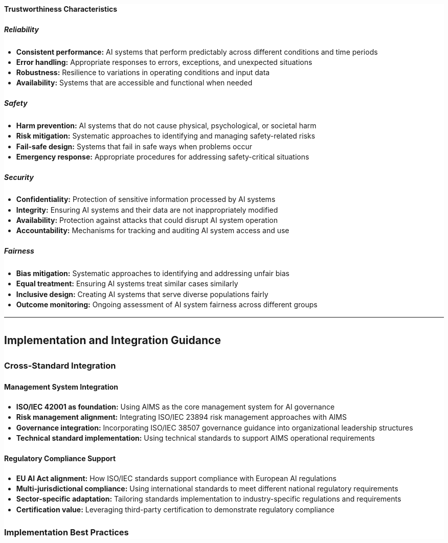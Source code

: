 #### Trustworthiness Characteristics

##### Reliability
- **Consistent performance:** AI systems that perform predictably across different conditions and time periods
- **Error handling:** Appropriate responses to errors, exceptions, and unexpected situations
- **Robustness:** Resilience to variations in operating conditions and input data
- **Availability:** Systems that are accessible and functional when needed

##### Safety
- **Harm prevention:** AI systems that do not cause physical, psychological, or societal harm
- **Risk mitigation:** Systematic approaches to identifying and managing safety-related risks
- **Fail-safe design:** Systems that fail in safe ways when problems occur
- **Emergency response:** Appropriate procedures for addressing safety-critical situations

##### Security
- **Confidentiality:** Protection of sensitive information processed by AI systems
- **Integrity:** Ensuring AI systems and their data are not inappropriately modified
- **Availability:** Protection against attacks that could disrupt AI system operation
- **Accountability:** Mechanisms for tracking and auditing AI system access and use

##### Fairness
- **Bias mitigation:** Systematic approaches to identifying and addressing unfair bias
- **Equal treatment:** Ensuring AI systems treat similar cases similarly
- **Inclusive design:** Creating AI systems that serve diverse populations fairly
- **Outcome monitoring:** Ongoing assessment of AI system fairness across different groups

---

## Implementation and Integration Guidance

### Cross-Standard Integration

#### Management System Integration
- **ISO/IEC 42001 as foundation:** Using AIMS as the core management system for AI governance
- **Risk management alignment:** Integrating ISO/IEC 23894 risk management approaches with AIMS
- **Governance integration:** Incorporating ISO/IEC 38507 governance guidance into organizational leadership structures
- **Technical standard implementation:** Using technical standards to support AIMS operational requirements

#### Regulatory Compliance Support
- **EU AI Act alignment:** How ISO/IEC standards support compliance with European AI regulations
- **Multi-jurisdictional compliance:** Using international standards to meet different national regulatory requirements
- **Sector-specific adaptation:** Tailoring standards implementation to industry-specific regulations and requirements
- **Certification value:** Leveraging third-party certification to demonstrate regulatory compliance

### Implementation Best Practices
